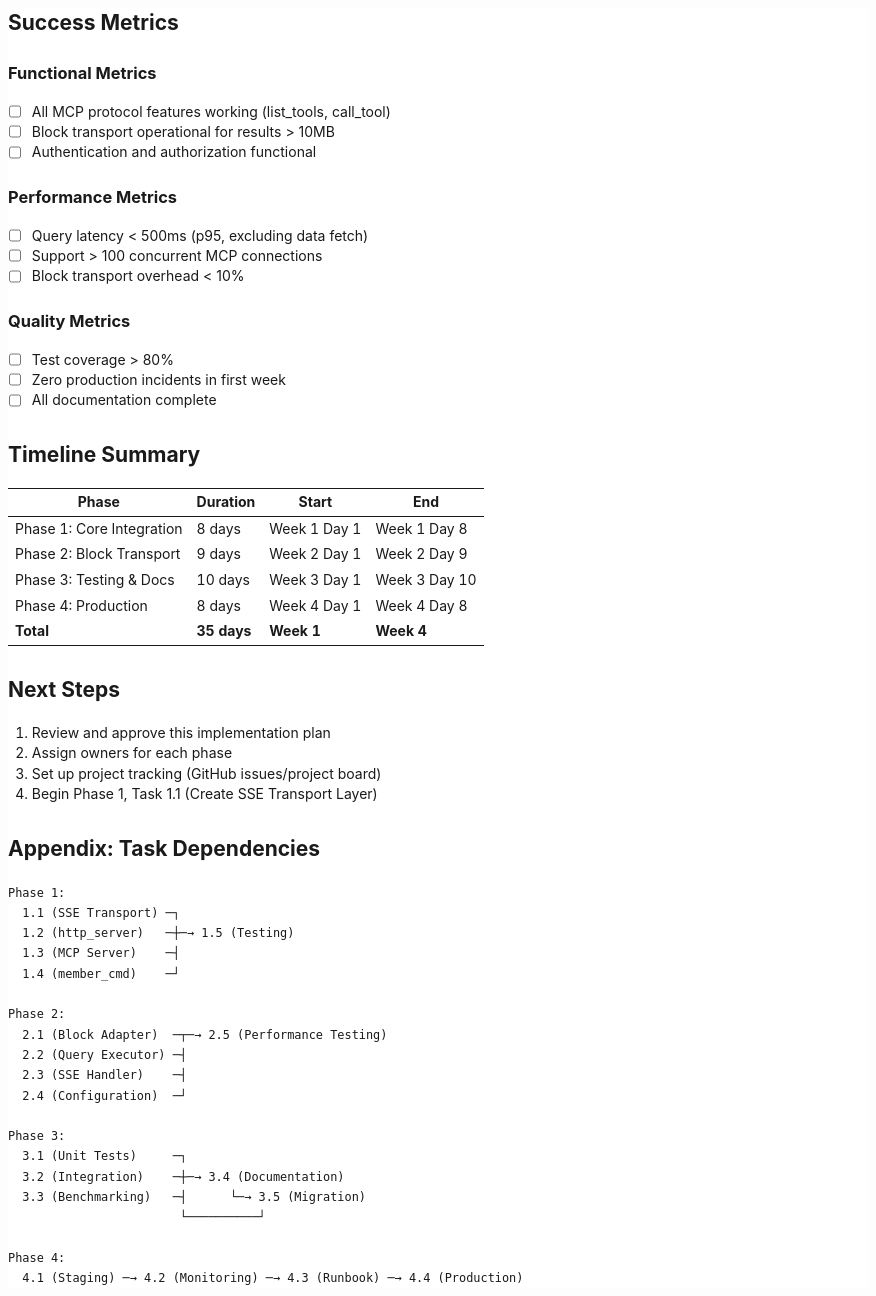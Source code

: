 ## Success Metrics

### Functional Metrics
- [ ] All MCP protocol features working (list_tools, call_tool)
- [ ] Block transport operational for results > 10MB
- [ ] Authentication and authorization functional

### Performance Metrics
- [ ] Query latency < 500ms (p95, excluding data fetch)
- [ ] Support > 100 concurrent MCP connections
- [ ] Block transport overhead < 10%

### Quality Metrics
- [ ] Test coverage > 80%
- [ ] Zero production incidents in first week
- [ ] All documentation complete

## Timeline Summary

| Phase | Duration | Start | End |
|-------|----------|-------|-----|
| Phase 1: Core Integration | 8 days | Week 1 Day 1 | Week 1 Day 8 |
| Phase 2: Block Transport | 9 days | Week 2 Day 1 | Week 2 Day 9 |
| Phase 3: Testing & Docs | 10 days | Week 3 Day 1 | Week 3 Day 10 |
| Phase 4: Production | 8 days | Week 4 Day 1 | Week 4 Day 8 |
| **Total** | **35 days** | **Week 1** | **Week 4** |

## Next Steps

1. Review and approve this implementation plan
2. Assign owners for each phase
3. Set up project tracking (GitHub issues/project board)
4. Begin Phase 1, Task 1.1 (Create SSE Transport Layer)

## Appendix: Task Dependencies

```
Phase 1:
  1.1 (SSE Transport) ─┐
  1.2 (http_server)   ─┼─→ 1.5 (Testing)
  1.3 (MCP Server)    ─┤
  1.4 (member_cmd)    ─┘

Phase 2:
  2.1 (Block Adapter)  ─┬─→ 2.5 (Performance Testing)
  2.2 (Query Executor) ─┤
  2.3 (SSE Handler)    ─┤
  2.4 (Configuration)  ─┘

Phase 3:
  3.1 (Unit Tests)     ─┐
  3.2 (Integration)    ─┼─→ 3.4 (Documentation)
  3.3 (Benchmarking)   ─┤      └─→ 3.5 (Migration)
                        └──────────┘

Phase 4:
  4.1 (Staging) ─→ 4.2 (Monitoring) ─→ 4.3 (Runbook) ─→ 4.4 (Production)
```

